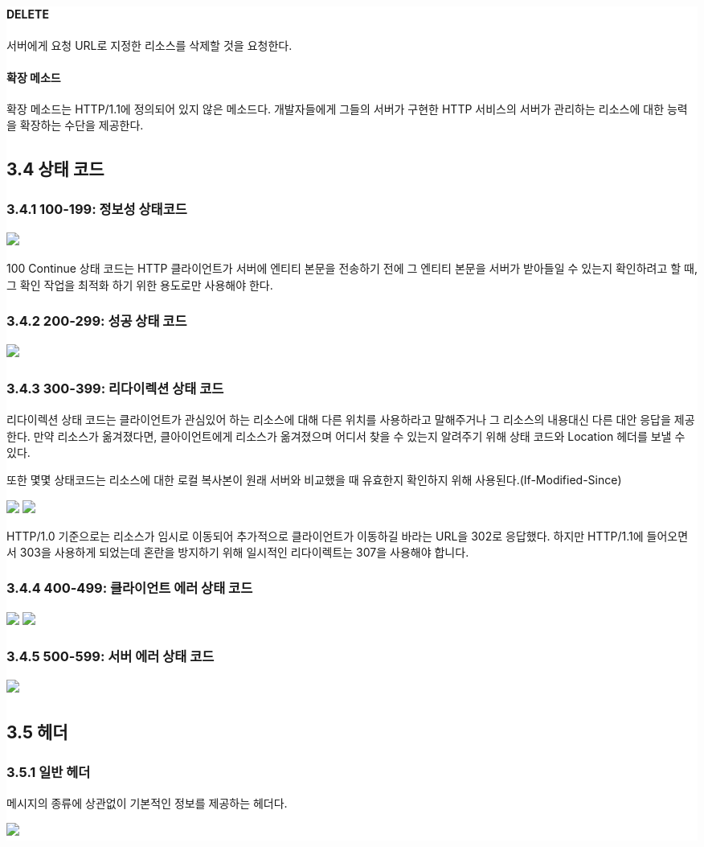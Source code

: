 #### DELETE

서버에게 요청 URL로 지정한 리소스를 삭제할 것을 요청한다.

#### 확장 메소드

확장 메소드는 HTTP/1.1에 정의되어 있지 않은 메소드다. 개발자들에게 그들의 서버가 구현한 HTTP 서비스의 서버가 관리하는 리소스에 대한 능력을 확장하는 수단을 제공한다.

## 3.4 상태 코드

### 3.4.1 100-199: 정보성 상태코드

![](https://i.postimg.cc/hPWm5HFy/temp.png)

100 Continue 상태 코드는 HTTP 클라이언트가 서버에 엔티티 본문을 전송하기 전에 그 엔티티 본문을 서버가 받아들일 수 있는지 확인하려고 할 때, 그 확인 작업을 최적화 하기 위한 용도로만 사용해야 한다.

### 3.4.2 200-299: 성공 상태 코드

![](https://i.postimg.cc/KvCmfydj/temp.png)

### 3.4.3 300-399: 리다이렉션 상태 코드

리다이렉션 상태 코드는 클라이언트가 관심있어 하는 리소스에 대해 다른 위치를 사용하라고 말해주거나 그 리소스의 내용대신 다른 대안 응답을 제공한다. 만약 리소스가 옮겨졌다면, 클아이언트에게 리소스가 옮겨졌으며 어디서 찾을 수 있는지 알려주기 위해 상태 코드와 Location 헤더를 보낼 수 있다.

또한 몇몇 상태코드는 리소스에 대한 로컬 복사본이 원래 서버와 비교했을 때 유효한지 확인하지 위해 사용된다.(If-Modified-Since)

![](https://i.postimg.cc/XqL60RJM/temp.png)
![](https://i.postimg.cc/7hxjXKNK/temp.png)

HTTP/1.0 기준으로는 리소스가 임시로 이동되어 추가적으로 클라이언트가 이동하길 바라는 URL을 302로 응답했다. 하지만 HTTP/1.1에 들어오면서 303을 사용하게 되었는데 혼란을 방지하기 위해 일시적인 리다이렉트는 307을 사용해야 합니다.

### 3.4.4 400-499: 클라이언트 에러 상태 코드

![](https://i.postimg.cc/BQ8Rp79n/temp.png)
![](https://i.postimg.cc/sgY6Htns/temp.png)

### 3.4.5 500-599: 서버 에러 상태 코드

![](https://i.postimg.cc/G3TZJS1h/temp.png)

## 3.5 헤더

### 3.5.1 일반 헤더

메시지의 종류에 상관없이 기본적인 정보를 제공하는 헤더다.

![](https://i.postimg.cc/NfDq52c1/temp.png)
